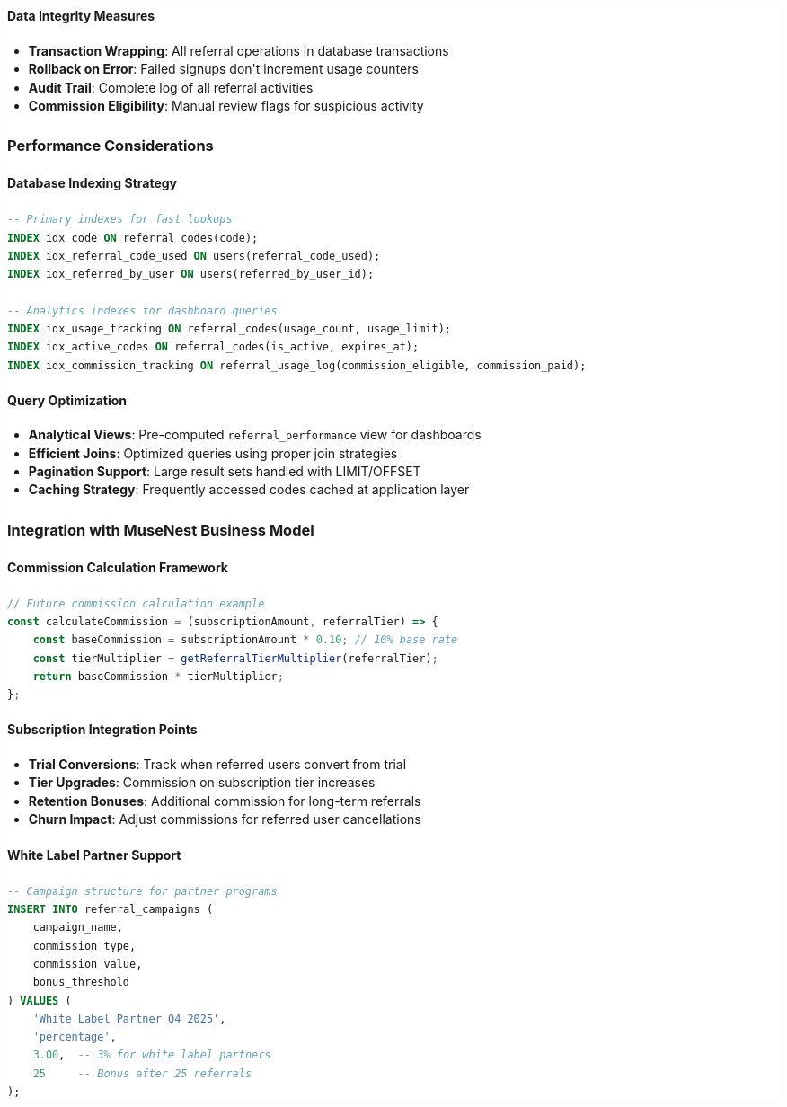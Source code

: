 #### Data Integrity Measures
- **Transaction Wrapping**: All referral operations in database transactions
- **Rollback on Error**: Failed signups don't increment usage counters
- **Audit Trail**: Complete log of all referral activities
- **Commission Eligibility**: Manual review flags for suspicious activity

### Performance Considerations

#### Database Indexing Strategy
```sql
-- Primary indexes for fast lookups
INDEX idx_code ON referral_codes(code);
INDEX idx_referral_code_used ON users(referral_code_used);
INDEX idx_referred_by_user ON users(referred_by_user_id);

-- Analytics indexes for dashboard queries
INDEX idx_usage_tracking ON referral_codes(usage_count, usage_limit);
INDEX idx_active_codes ON referral_codes(is_active, expires_at);
INDEX idx_commission_tracking ON referral_usage_log(commission_eligible, commission_paid);
```

#### Query Optimization
- **Analytical Views**: Pre-computed `referral_performance` view for dashboards
- **Efficient Joins**: Optimized queries using proper join strategies
- **Pagination Support**: Large result sets handled with LIMIT/OFFSET
- **Caching Strategy**: Frequently accessed codes cached at application layer

### Integration with MuseNest Business Model

#### Commission Calculation Framework
```javascript
// Future commission calculation example
const calculateCommission = (subscriptionAmount, referralTier) => {
    const baseCommission = subscriptionAmount * 0.10; // 10% base rate
    const tierMultiplier = getReferralTierMultiplier(referralTier);
    return baseCommission * tierMultiplier;
};
```

#### Subscription Integration Points
- **Trial Conversions**: Track when referred users convert from trial
- **Tier Upgrades**: Commission on subscription tier increases
- **Retention Bonuses**: Additional commission for long-term referrals
- **Churn Impact**: Adjust commissions for referred user cancellations

#### White Label Partner Support
```sql
-- Campaign structure for partner programs
INSERT INTO referral_campaigns (
    campaign_name, 
    commission_type, 
    commission_value,
    bonus_threshold
) VALUES (
    'White Label Partner Q4 2025',
    'percentage',
    3.00,  -- 3% for white label partners
    25     -- Bonus after 25 referrals
);
```
